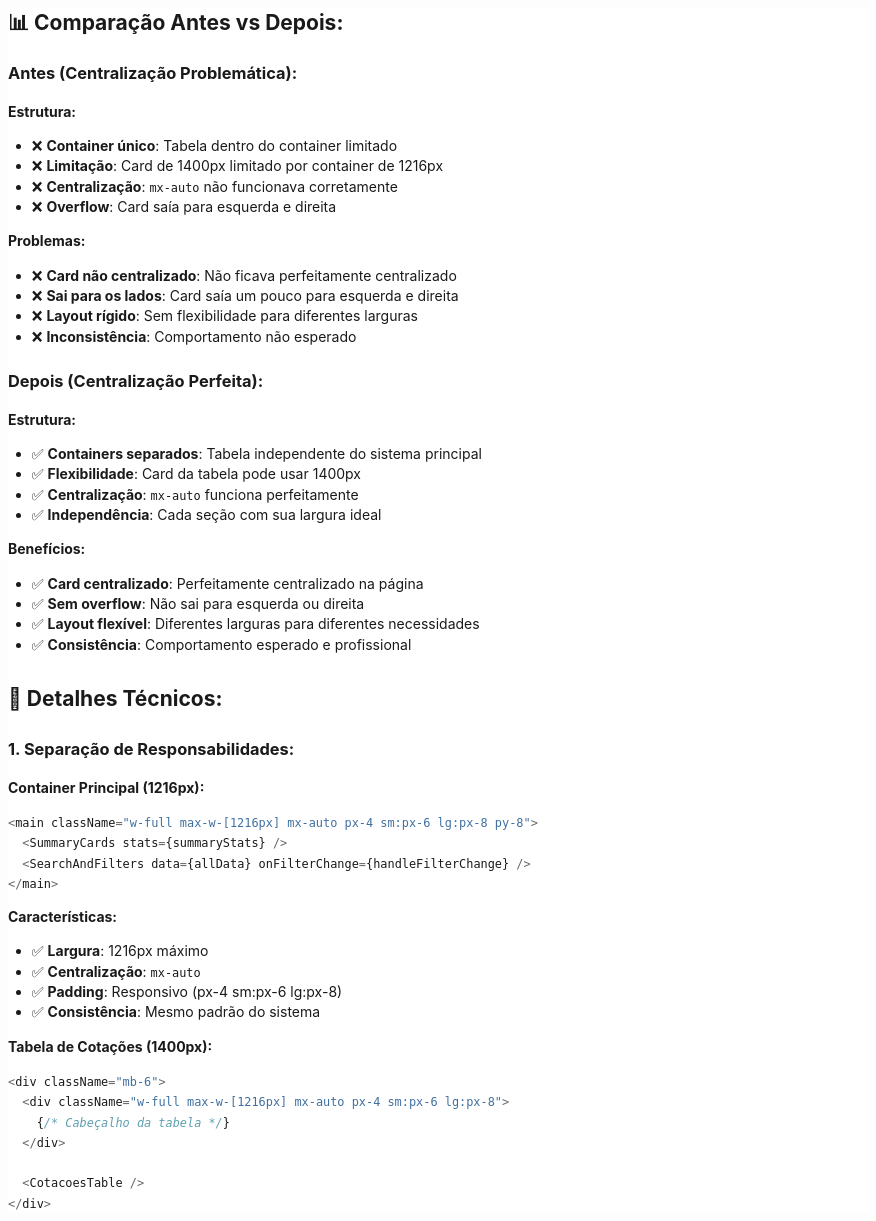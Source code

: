## 📊 Comparação Antes vs Depois:

### **Antes (Centralização Problemática):**

**Estrutura:**
- ❌ **Container único**: Tabela dentro do container limitado
- ❌ **Limitação**: Card de 1400px limitado por container de 1216px
- ❌ **Centralização**: `mx-auto` não funcionava corretamente
- ❌ **Overflow**: Card saía para esquerda e direita

**Problemas:**
- ❌ **Card não centralizado**: Não ficava perfeitamente centralizado
- ❌ **Sai para os lados**: Card saía um pouco para esquerda e direita
- ❌ **Layout rígido**: Sem flexibilidade para diferentes larguras
- ❌ **Inconsistência**: Comportamento não esperado

### **Depois (Centralização Perfeita):**

**Estrutura:**
- ✅ **Containers separados**: Tabela independente do sistema principal
- ✅ **Flexibilidade**: Card da tabela pode usar 1400px
- ✅ **Centralização**: `mx-auto` funciona perfeitamente
- ✅ **Independência**: Cada seção com sua largura ideal

**Benefícios:**
- ✅ **Card centralizado**: Perfeitamente centralizado na página
- ✅ **Sem overflow**: Não sai para esquerda ou direita
- ✅ **Layout flexível**: Diferentes larguras para diferentes necessidades
- ✅ **Consistência**: Comportamento esperado e profissional

## 🔧 Detalhes Técnicos:

### **1. Separação de Responsabilidades:**

**Container Principal (1216px):**
```typescript
<main className="w-full max-w-[1216px] mx-auto px-4 sm:px-6 lg:px-8 py-8">
  <SummaryCards stats={summaryStats} />
  <SearchAndFilters data={allData} onFilterChange={handleFilterChange} />
</main>
```

**Características:**
- ✅ **Largura**: 1216px máximo
- ✅ **Centralização**: `mx-auto`
- ✅ **Padding**: Responsivo (px-4 sm:px-6 lg:px-8)
- ✅ **Consistência**: Mesmo padrão do sistema

**Tabela de Cotações (1400px):**
```typescript
<div className="mb-6">
  <div className="w-full max-w-[1216px] mx-auto px-4 sm:px-6 lg:px-8">
    {/* Cabeçalho da tabela */}
  </div>
  
  <CotacoesTable />
</div>
```
